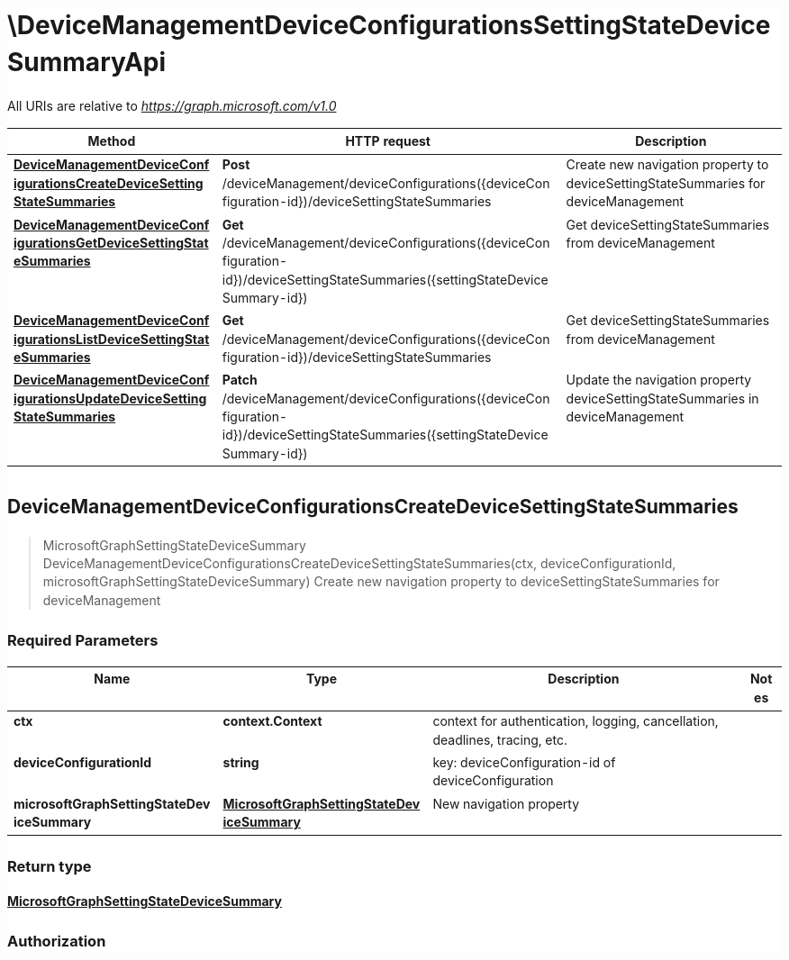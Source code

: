 # \DeviceManagementDeviceConfigurationsSettingStateDeviceSummaryApi

All URIs are relative to *https://graph.microsoft.com/v1.0*

Method | HTTP request | Description
------------- | ------------- | -------------
[**DeviceManagementDeviceConfigurationsCreateDeviceSettingStateSummaries**](DeviceManagementDeviceConfigurationsSettingStateDeviceSummaryApi.md#DeviceManagementDeviceConfigurationsCreateDeviceSettingStateSummaries) | **Post** /deviceManagement/deviceConfigurations({deviceConfiguration-id})/deviceSettingStateSummaries | Create new navigation property to deviceSettingStateSummaries for deviceManagement
[**DeviceManagementDeviceConfigurationsGetDeviceSettingStateSummaries**](DeviceManagementDeviceConfigurationsSettingStateDeviceSummaryApi.md#DeviceManagementDeviceConfigurationsGetDeviceSettingStateSummaries) | **Get** /deviceManagement/deviceConfigurations({deviceConfiguration-id})/deviceSettingStateSummaries({settingStateDeviceSummary-id}) | Get deviceSettingStateSummaries from deviceManagement
[**DeviceManagementDeviceConfigurationsListDeviceSettingStateSummaries**](DeviceManagementDeviceConfigurationsSettingStateDeviceSummaryApi.md#DeviceManagementDeviceConfigurationsListDeviceSettingStateSummaries) | **Get** /deviceManagement/deviceConfigurations({deviceConfiguration-id})/deviceSettingStateSummaries | Get deviceSettingStateSummaries from deviceManagement
[**DeviceManagementDeviceConfigurationsUpdateDeviceSettingStateSummaries**](DeviceManagementDeviceConfigurationsSettingStateDeviceSummaryApi.md#DeviceManagementDeviceConfigurationsUpdateDeviceSettingStateSummaries) | **Patch** /deviceManagement/deviceConfigurations({deviceConfiguration-id})/deviceSettingStateSummaries({settingStateDeviceSummary-id}) | Update the navigation property deviceSettingStateSummaries in deviceManagement



## DeviceManagementDeviceConfigurationsCreateDeviceSettingStateSummaries

> MicrosoftGraphSettingStateDeviceSummary DeviceManagementDeviceConfigurationsCreateDeviceSettingStateSummaries(ctx, deviceConfigurationId, microsoftGraphSettingStateDeviceSummary)
Create new navigation property to deviceSettingStateSummaries for deviceManagement

### Required Parameters


Name | Type | Description  | Notes
------------- | ------------- | ------------- | -------------
**ctx** | **context.Context** | context for authentication, logging, cancellation, deadlines, tracing, etc.
**deviceConfigurationId** | **string**| key: deviceConfiguration-id of deviceConfiguration | 
**microsoftGraphSettingStateDeviceSummary** | [**MicrosoftGraphSettingStateDeviceSummary**](MicrosoftGraphSettingStateDeviceSummary.md)| New navigation property | 

### Return type

[**MicrosoftGraphSettingStateDeviceSummary**](microsoft.graph.settingStateDeviceSummary.md)

### Authorization
